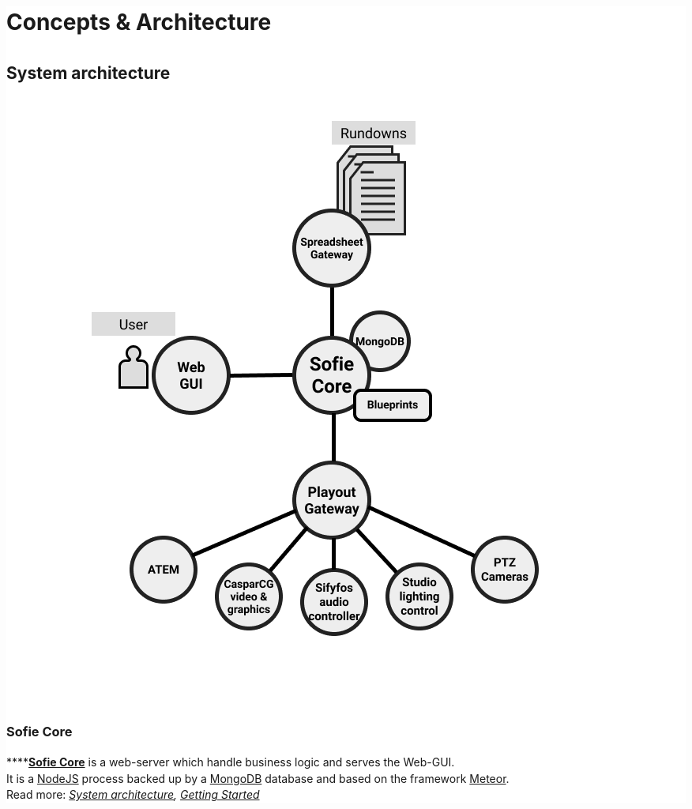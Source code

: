 # Concepts & Architecture

## System architecture

![Example of a Sofie setup with a Playout Gateway and a Spreadsheet Gateway](../../.gitbook/assets/frame%20%287%29%20%285%29.png)

### **Sofie Core**

\*\*\*\*[**Sofie Core**](../dictionary.md#sofie-core) is a web-server which handle business logic and serves the Web-GUI.  
It is a [NodeJS](https://nodejs.org) process backed up by a [MongoDB](https://www.mongodb.com/) database and based on the framework [Meteor](http://meteor.com).  
Read more: [_System architecture_](concepts-and-architecture.md#system-architecture)_,_ [_Getting Started_](../getting-started/)
